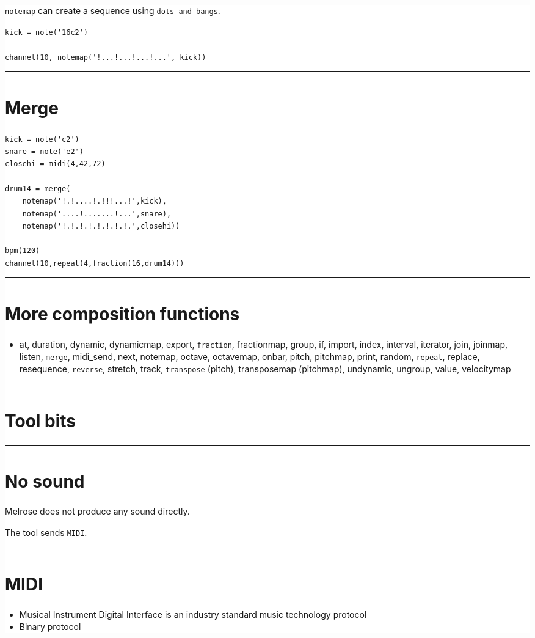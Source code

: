 `notemap` can create a sequence using `dots and bangs`.    
    
    kick = note('16c2')

    channel(10, notemap('!...!...!...!...', kick))

---
# Merge

    kick = note('c2')
    snare = note('e2')
    closehi = midi(4,42,72)

    drum14 = merge(
        notemap('!.!....!.!!!...!',kick),
        notemap('....!.......!...',snare),
        notemap('!.!.!.!.!.!.!.!.',closehi))

    bpm(120)
    channel(10,repeat(4,fraction(16,drum14)))

---
# More composition functions

- at, duration, dynamic, dynamicmap, export, `fraction`, fractionmap, group, if, import, index, interval, iterator, join, joinmap, listen, `merge`, midi_send, next, notemap, octave, octavemap, onbar, pitch, pitchmap, print, random, `repeat`, replace, resequence, `reverse`, stretch, track, `transpose` (pitch), transposemap (pitchmap), undynamic, ungroup, value, velocitymap

---
# Tool bits

---
# No sound

Melrōse does not produce any sound directly.

The tool sends `MIDI`.

---
# MIDI

- Musical Instrument Digital Interface is an industry standard music technology protocol
- Binary protocol

